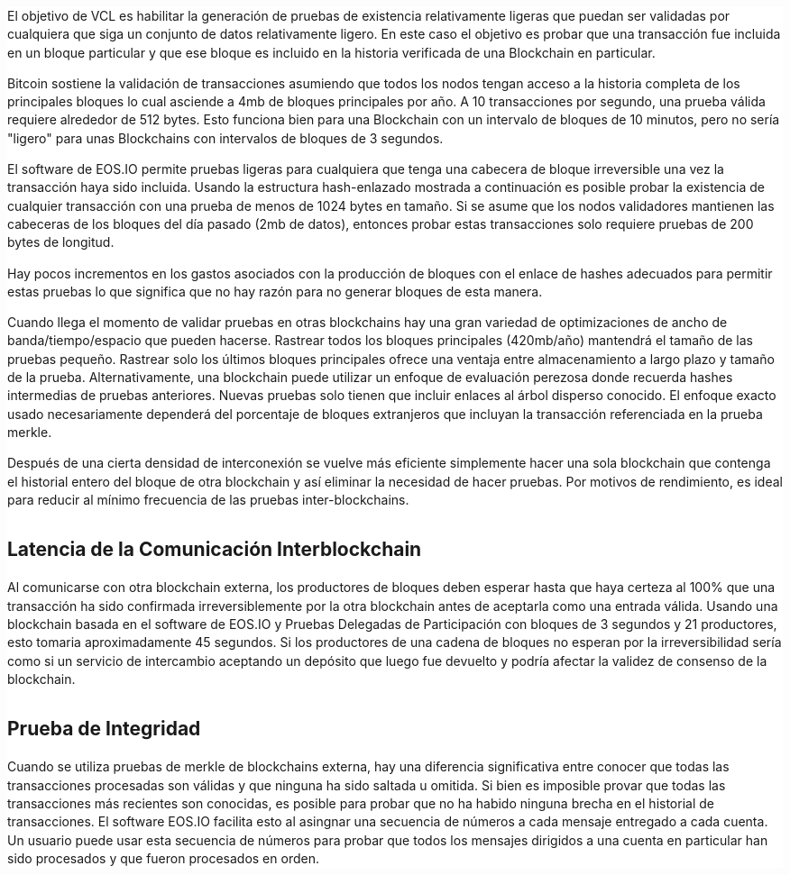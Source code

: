 El objetivo de VCL es habilitar la generación de pruebas de existencia relativamente ligeras que puedan ser validadas por cualquiera que siga un conjunto de datos relativamente ligero. En este caso el objetivo es probar que una transacción fue incluida en un bloque particular y que ese bloque es incluido en la historia verificada de una Blockchain en particular.

Bitcoin sostiene la validación de transacciones asumiendo que todos los nodos tengan acceso a la historia completa de los principales bloques lo cual asciende a 4mb de bloques principales por año. A 10 transacciones por segundo, una prueba válida requiere alrededor de 512 bytes. Esto funciona bien para una Blockchain con un intervalo de bloques de 10 minutos, pero no sería "ligero" para unas Blockchains con intervalos de bloques de 3 segundos.

El software de EOS.IO permite pruebas ligeras para cualquiera que tenga una cabecera de bloque irreversible una vez la transacción haya sido incluida. Usando la estructura hash-enlazado mostrada a continuación es posible probar la existencia de cualquier transacción con una prueba de menos de 1024 bytes en tamaño. Si se asume que los nodos validadores mantienen las cabeceras de los bloques del día pasado (2mb de datos), entonces probar estas transacciones solo requiere pruebas de 200 bytes de longitud.

Hay pocos incrementos en los gastos asociados con la producción de bloques con el enlace de hashes adecuados para permitir estas pruebas lo que significa que no hay razón para no generar bloques de esta manera.

Cuando llega el momento de validar pruebas en otras blockchains hay una gran variedad de optimizaciones de ancho de banda/tiempo/espacio que pueden hacerse. Rastrear todos los bloques principales (420mb/año) mantendrá el tamaño de las pruebas pequeño. Rastrear solo los últimos bloques principales ofrece una ventaja entre almacenamiento a largo plazo y tamaño de la prueba. Alternativamente, una blockchain puede utilizar un enfoque de evaluación perezosa donde recuerda hashes intermedias de pruebas anteriores. Nuevas pruebas solo tienen que incluir enlaces al árbol disperso conocido. El enfoque exacto usado necesariamente dependerá del porcentaje de bloques extranjeros que incluyan la transacción referenciada en la prueba merkle.

Después de una cierta densidad de interconexión se vuelve más eficiente simplemente hacer una sola blockchain que contenga el historial entero del bloque de otra blockchain y así eliminar la necesidad de hacer pruebas. Por motivos de rendimiento, es ideal para reducir al mínimo frecuencia de las pruebas inter-blockchains.

## Latencia de la Comunicación Interblockchain

Al comunicarse con otra blockchain externa, los productores de bloques deben esperar hasta que haya certeza al 100% que una transacción ha sido confirmada irreversiblemente por la otra blockchain antes de aceptarla como una entrada válida. Usando una blockchain basada en el software de EOS.IO y Pruebas Delegadas de Participación con bloques de 3 segundos y 21 productores, esto tomaria aproximadamente 45 segundos. Si los productores de una cadena de bloques no esperan por la irreversibilidad sería como si un servicio de intercambio aceptando un depósito que luego fue devuelto y podría afectar la validez de consenso de la blockchain.

## Prueba de Integridad

Cuando se utiliza pruebas de merkle de blockchains externa, hay una diferencia significativa entre conocer que todas las transacciones procesadas son válidas y que ninguna ha sido saltada u omitida. Si bien es imposible provar que todas las transacciones más recientes son conocidas, es posible para probar que no ha habido ninguna brecha en el historial de transacciones. El software EOS.IO facilita esto al asingnar una secuencia de números a cada mensaje entregado a cada cuenta. Un usuario puede usar esta secuencia de números para probar que todos los mensajes dirigidos a una cuenta en particular han sido procesados y que fueron procesados en orden.
